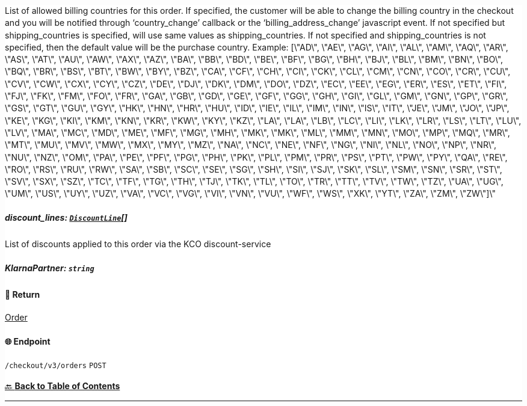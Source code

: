 List of allowed billing countries for this order. If specified, the customer will be able to change the billing country in the checkout and you will be notified through ‘country_change’ callback or the ‘billing_address_change’ javascript event. If not specified but shipping_countries is specified, will use same values as shipping_countries. If not specified and shipping_countries is not specified, then the default value will be the purchase country.  Example: [\\\"AD\\\", \\\"AE\\\", \\\"AG\\\", \\\"AI\\\", \\\"AL\\\", \\\"AM\\\", \\\"AQ\\\", \\\"AR\\\", \\\"AS\\\", \\\"AT\\\", \\\"AU\\\", \\\"AW\\\", \\\"AX\\\", \\\"AZ\\\", \\\"BA\\\", \\\"BB\\\", \\\"BD\\\", \\\"BE\\\", \\\"BF\\\", \\\"BG\\\", \\\"BH\\\", \\\"BJ\\\", \\\"BL\\\", \\\"BM\\\", \\\"BN\\\", \\\"BO\\\", \\\"BQ\\\", \\\"BR\\\", \\\"BS\\\", \\\"BT\\\", \\\"BW\\\", \\\"BY\\\", \\\"BZ\\\", \\\"CA\\\", \\\"CF\\\", \\\"CH\\\", \\\"CI\\\", \\\"CK\\\", \\\"CL\\\", \\\"CM\\\", \\\"CN\\\", \\\"CO\\\", \\\"CR\\\", \\\"CU\\\", \\\"CV\\\", \\\"CW\\\", \\\"CX\\\", \\\"CY\\\", \\\"CZ\\\", \\\"DE\\\", \\\"DJ\\\", \\\"DK\\\", \\\"DM\\\", \\\"DO\\\", \\\"DZ\\\", \\\"EC\\\", \\\"EE\\\", \\\"EG\\\", \\\"ER\\\", \\\"ES\\\", \\\"ET\\\", \\\"FI\\\", \\\"FJ\\\", \\\"FK\\\", \\\"FM\\\", \\\"FO\\\", \\\"FR\\\", \\\"GA\\\", \\\"GB\\\", \\\"GD\\\", \\\"GE\\\", \\\"GF\\\", \\\"GG\\\", \\\"GH\\\", \\\"GI\\\", \\\"GL\\\", \\\"GM\\\", \\\"GN\\\", \\\"GP\\\", \\\"GR\\\", \\\"GS\\\", \\\"GT\\\", \\\"GU\\\", \\\"GY\\\", \\\"HK\\\", \\\"HN\\\", \\\"HR\\\", \\\"HU\\\", \\\"ID\\\", \\\"IE\\\", \\\"IL\\\", \\\"IM\\\", \\\"IN\\\", \\\"IS\\\", \\\"IT\\\", \\\"JE\\\", \\\"JM\\\", \\\"JO\\\", \\\"JP\\\", \\\"KE\\\", \\\"KG\\\", \\\"KI\\\", \\\"KM\\\", \\\"KN\\\", \\\"KR\\\", \\\"KW\\\", \\\"KY\\\", \\\"KZ\\\", \\\"LA\\\", \\\"LA\\\", \\\"LB\\\", \\\"LC\\\", \\\"LI\\\", \\\"LK\\\", \\\"LR\\\", \\\"LS\\\", \\\"LT\\\", \\\"LU\\\", \\\"LV\\\", \\\"MA\\\", \\\"MC\\\", \\\"MD\\\", \\\"ME\\\", \\\"MF\\\", \\\"MG\\\", \\\"MH\\\", \\\"MK\\\", \\\"MK\\\", \\\"ML\\\", \\\"MM\\\", \\\"MN\\\", \\\"MO\\\", \\\"MP\\\", \\\"MQ\\\", \\\"MR\\\", \\\"MT\\\", \\\"MU\\\", \\\"MV\\\", \\\"MW\\\", \\\"MX\\\", \\\"MY\\\", \\\"MZ\\\", \\\"NA\\\", \\\"NC\\\", \\\"NE\\\", \\\"NF\\\", \\\"NG\\\", \\\"NI\\\", \\\"NL\\\", \\\"NO\\\", \\\"NP\\\", \\\"NR\\\", \\\"NU\\\", \\\"NZ\\\", \\\"OM\\\", \\\"PA\\\", \\\"PE\\\", \\\"PF\\\", \\\"PG\\\", \\\"PH\\\", \\\"PK\\\", \\\"PL\\\", \\\"PM\\\", \\\"PR\\\", \\\"PS\\\", \\\"PT\\\", \\\"PW\\\", \\\"PY\\\", \\\"QA\\\", \\\"RE\\\", \\\"RO\\\", \\\"RS\\\", \\\"RU\\\", \\\"RW\\\", \\\"SA\\\", \\\"SB\\\", \\\"SC\\\", \\\"SE\\\", \\\"SG\\\", \\\"SH\\\", \\\"SI\\\", \\\"SJ\\\", \\\"SK\\\", \\\"SL\\\", \\\"SM\\\", \\\"SN\\\", \\\"SR\\\", \\\"ST\\\", \\\"SV\\\", \\\"SX\\\", \\\"SZ\\\", \\\"TC\\\", \\\"TF\\\", \\\"TG\\\", \\\"TH\\\", \\\"TJ\\\", \\\"TK\\\", \\\"TL\\\", \\\"TO\\\", \\\"TR\\\", \\\"TT\\\", \\\"TV\\\", \\\"TW\\\", \\\"TZ\\\", \\\"UA\\\", \\\"UG\\\", \\\"UM\\\", \\\"US\\\", \\\"UY\\\", \\\"UZ\\\", \\\"VA\\\", \\\"VC\\\", \\\"VG\\\", \\\"VI\\\", \\\"VN\\\", \\\"VU\\\", \\\"WF\\\", \\\"WS\\\", \\\"XK\\\", \\\"YT\\\", \\\"ZA\\\", \\\"ZM\\\", \\\"ZW\\\"]\\\"

##### discount_lines: [`DiscountLine`](./models/discount-line.ts)[]<a id="discount_lines-discountlinemodelsdiscount-linets"></a>

List of discounts applied to this order via the KCO discount-service

##### KlarnaPartner: `string`<a id="klarnapartner-string"></a>

#### 🔄 Return<a id="🔄-return"></a>

[Order](./models/order.ts)

#### 🌐 Endpoint<a id="🌐-endpoint"></a>

`/checkout/v3/orders` `POST`

[🔙 **Back to Table of Contents**](#table-of-contents)

---
